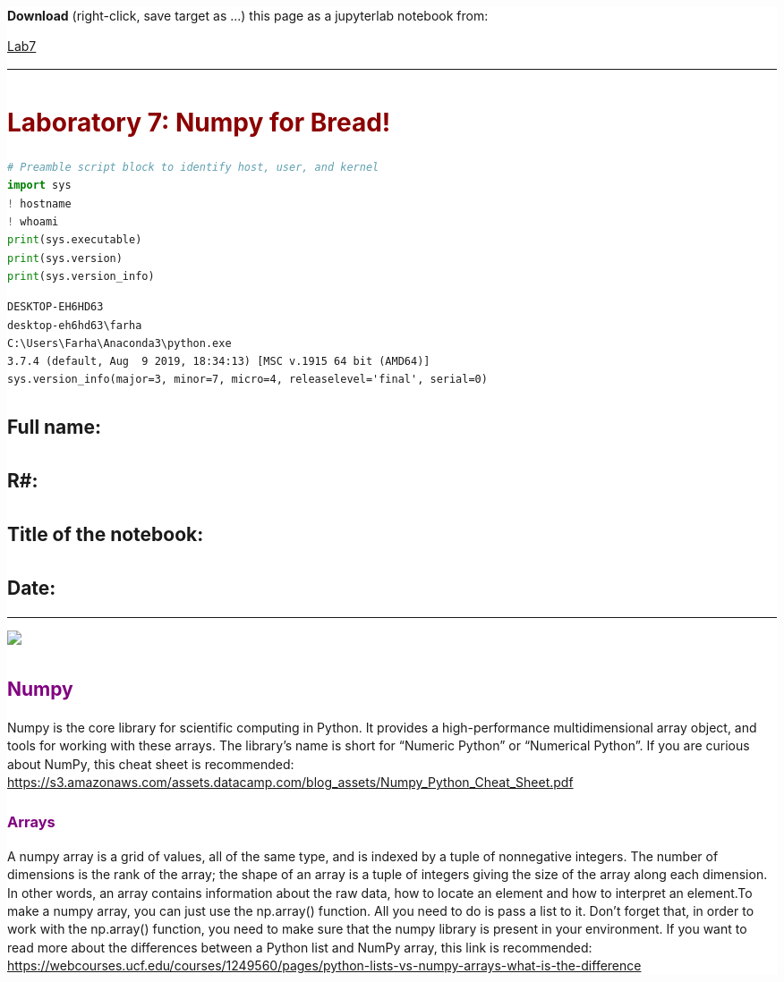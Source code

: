 **Download** (right-click, save target as ...) this page as a jupyterlab notebook from:

[Lab7](https://atomickitty.ddns.net:8000/user/sensei/files/engr-1330-webroot/engr-1330-webbook/ctds-psuedocourse/docs/8-Labs/Lab6/Lab7_Dev.ipynb?_xsrf=2%7C1b4d47c3%7C0c3aca0c53606a3f4b71c448b09296ae%7C1623531240)

___

# <font color=darkred>Laboratory 7: Numpy for Bread! </font>


```python
# Preamble script block to identify host, user, and kernel
import sys
! hostname
! whoami
print(sys.executable)
print(sys.version)
print(sys.version_info)
```

    DESKTOP-EH6HD63
    desktop-eh6hd63\farha
    C:\Users\Farha\Anaconda3\python.exe
    3.7.4 (default, Aug  9 2019, 18:34:13) [MSC v.1915 64 bit (AMD64)]
    sys.version_info(major=3, minor=7, micro=4, releaselevel='final', serial=0)


## Full name: 
## R#: 
## Title of the notebook:
## Date:
___

![](https://upload.wikimedia.org/wikipedia/commons/thumb/3/31/NumPy_logo_2020.svg/1280px-NumPy_logo_2020.svg.png) <br>

## <font color=purple>Numpy</font>
Numpy is the core library for scientific computing in Python. It provides a high-performance multidimensional array object, and tools for working with these arrays. The library’s name is short for “Numeric Python” or “Numerical Python”. If you are curious about NumPy, this cheat sheet is recommended:
https://s3.amazonaws.com/assets.datacamp.com/blog_assets/Numpy_Python_Cheat_Sheet.pdf

### <font color=purple>Arrays</font>

A numpy array is a grid of values, all of the same type, and is indexed by a tuple of nonnegative integers. The number of dimensions is the rank of the array; the shape of an array is a tuple of integers giving the size of the array along each dimension. In other words, an array contains information about the raw data, how to locate an element and how to interpret an element.To make a numpy array, you can just use the np.array() function. All you need to do is pass a list to it. Don’t forget that, in order to work with the np.array() function, you need to make sure that the numpy library is present in your environment.
If you want to read more about the differences between a Python list and NumPy array, this link is recommended:
https://webcourses.ucf.edu/courses/1249560/pages/python-lists-vs-numpy-arrays-what-is-the-difference
